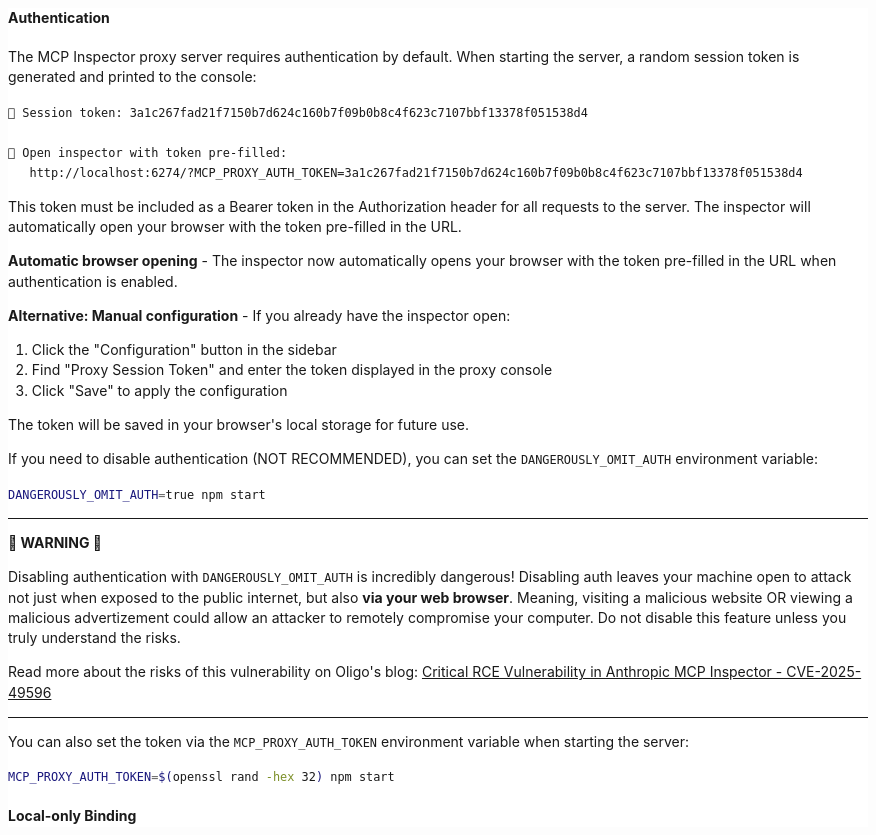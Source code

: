 #### Authentication

The MCP Inspector proxy server requires authentication by default. When starting the server, a random session token is generated and printed to the console:

```
🔑 Session token: 3a1c267fad21f7150b7d624c160b7f09b0b8c4f623c7107bbf13378f051538d4

🔗 Open inspector with token pre-filled:
   http://localhost:6274/?MCP_PROXY_AUTH_TOKEN=3a1c267fad21f7150b7d624c160b7f09b0b8c4f623c7107bbf13378f051538d4
```

This token must be included as a Bearer token in the Authorization header for all requests to the server. The inspector will automatically open your browser with the token pre-filled in the URL.

**Automatic browser opening** - The inspector now automatically opens your browser with the token pre-filled in the URL when authentication is enabled.

**Alternative: Manual configuration** - If you already have the inspector open:

1. Click the "Configuration" button in the sidebar
2. Find "Proxy Session Token" and enter the token displayed in the proxy console
3. Click "Save" to apply the configuration

The token will be saved in your browser's local storage for future use.

If you need to disable authentication (NOT RECOMMENDED), you can set the `DANGEROUSLY_OMIT_AUTH` environment variable:

```bash
DANGEROUSLY_OMIT_AUTH=true npm start
```

---

**🚨 WARNING 🚨**

Disabling authentication with `DANGEROUSLY_OMIT_AUTH` is incredibly dangerous! Disabling auth leaves your machine open to attack not just when exposed to the public internet, but also **via your web browser**. Meaning, visiting a malicious website OR viewing a malicious advertizement could allow an attacker to remotely compromise your computer. Do not disable this feature unless you truly understand the risks.

Read more about the risks of this vulnerability on Oligo's blog: [Critical RCE Vulnerability in Anthropic MCP Inspector - CVE-2025-49596](https://www.oligo.security/blog/critical-rce-vulnerability-in-anthropic-mcp-inspector-cve-2025-49596)

---

You can also set the token via the `MCP_PROXY_AUTH_TOKEN` environment variable when starting the server:

```bash
MCP_PROXY_AUTH_TOKEN=$(openssl rand -hex 32) npm start
```

#### Local-only Binding
